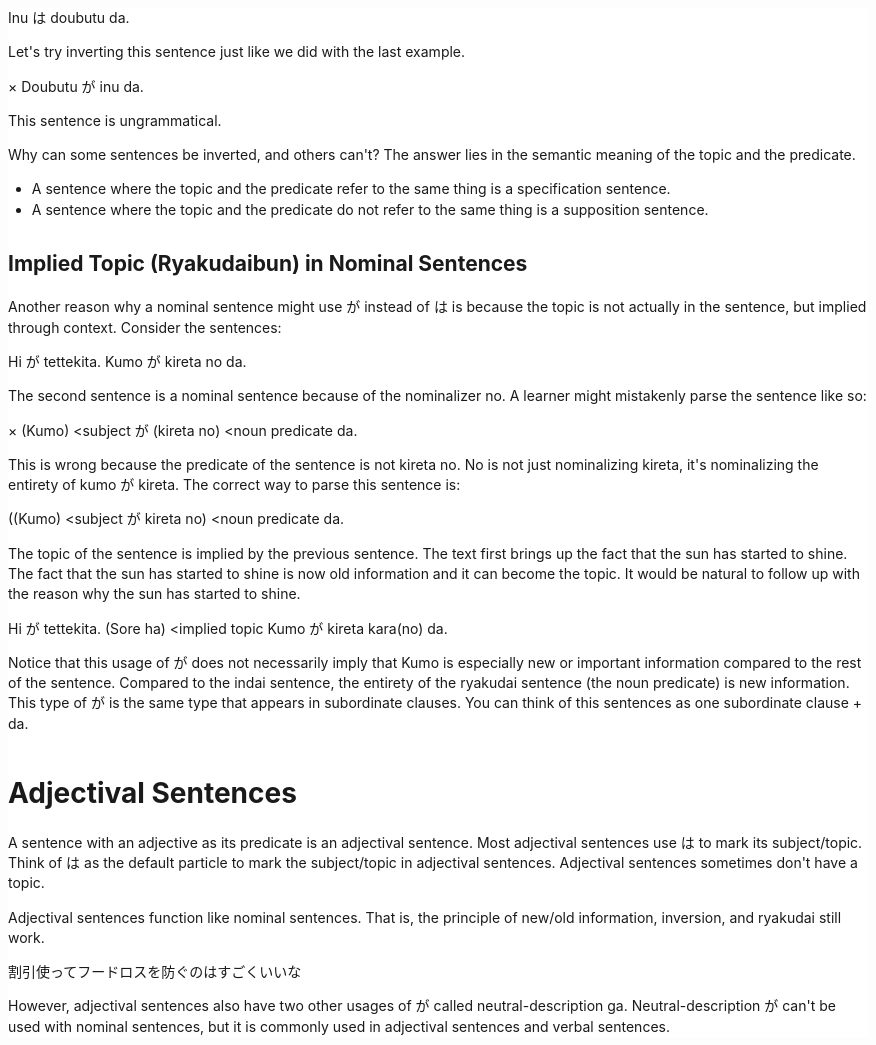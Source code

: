Inu は doubutu da.

Let's try inverting this sentence just like we did with the last example.

× Doubutu が inu da.

This sentence is ungrammatical. 

Why can some sentences be inverted, and others can't? The answer lies in the semantic meaning of the topic and the predicate. 

 - A sentence where the topic and the predicate refer to the same thing is a specification sentence.
 - A sentence where the topic and the predicate do not refer to the same thing is a supposition sentence.

## Implied Topic (Ryakudaibun) in Nominal Sentences

Another reason why a nominal sentence might use が instead of は is because the topic is not actually in the sentence, but implied through context. Consider the sentences:

Hi が tettekita. Kumo が kireta no da.

The second sentence is a nominal sentence because of the nominalizer no. A learner might mistakenly parse the sentence like so:

× (Kumo) <subject が (kireta no) <noun predicate da.

This is wrong because the predicate of the sentence is not kireta no. No is not just nominalizing kireta, it's nominalizing the entirety of kumo が kireta. The correct way to parse this sentence is:

((Kumo) <subject が kireta no) <noun predicate da.

The topic of the sentence is implied by the previous sentence. The text first brings up the fact that the sun has started to shine. The fact that the sun has started to shine is now old information and it can become the topic. It would be natural to follow up with the reason why the sun has started to shine.

Hi が tettekita. (Sore ha) <implied topic Kumo が kireta kara(no) da.

Notice that this usage of が does not necessarily imply that Kumo is especially new or important information compared to the rest of the sentence. Compared to the indai sentence, the entirety of the ryakudai sentence (the noun predicate) is new information. This type of が is the same type that appears in subordinate clauses. You can think of this sentences as one subordinate clause + da. 


# Adjectival Sentences

A sentence with an adjective as its predicate is an adjectival sentence. Most adjectival sentences use は to mark its subject/topic. Think of は as the default particle to mark the subject/topic in adjectival sentences. Adjectival sentences sometimes don't have a topic.

Adjectival sentences function like nominal sentences. That is, the principle of new/old information, inversion, and ryakudai still work.

割引使ってフードロスを防ぐのはすごくいいな

However, adjectival sentences also have two other usages of が called neutral-description ga. Neutral-description が can't be used with nominal sentences, but it is commonly used in adjectival sentences and verbal sentences.
